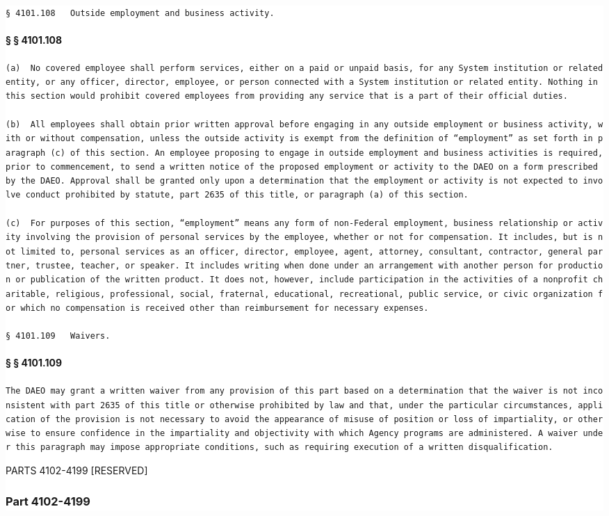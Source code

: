     § 4101.108   Outside employment and business activity.

#### § § 4101.108

    (a)  No covered employee shall perform services, either on a paid or unpaid basis, for any System institution or related entity, or any officer, director, employee, or person connected with a System institution or related entity. Nothing in this section would prohibit covered employees from providing any service that is a part of their official duties.

    (b)  All employees shall obtain prior written approval before engaging in any outside employment or business activity, with or without compensation, unless the outside activity is exempt from the definition of “employment” as set forth in paragraph (c) of this section. An employee proposing to engage in outside employment and business activities is required, prior to commencement, to send a written notice of the proposed employment or activity to the DAEO on a form prescribed by the DAEO. Approval shall be granted only upon a determination that the employment or activity is not expected to involve conduct prohibited by statute, part 2635 of this title, or paragraph (a) of this section.

    (c)  For purposes of this section, “employment” means any form of non-Federal employment, business relationship or activity involving the provision of personal services by the employee, whether or not for compensation. It includes, but is not limited to, personal services as an officer, director, employee, agent, attorney, consultant, contractor, general partner, trustee, teacher, or speaker. It includes writing when done under an arrangement with another person for production or publication of the written product. It does not, however, include participation in the activities of a nonprofit charitable, religious, professional, social, fraternal, educational, recreational, public service, or civic organization for which no compensation is received other than reimbursement for necessary expenses.

    § 4101.109   Waivers.

#### § § 4101.109

    The DAEO may grant a written waiver from any provision of this part based on a determination that the waiver is not inconsistent with part 2635 of this title or otherwise prohibited by law and that, under the particular circumstances, application of the provision is not necessary to avoid the appearance of misuse of position or loss of impartiality, or otherwise to ensure confidence in the impartiality and objectivity with which Agency programs are administered. A waiver under this paragraph may impose appropriate conditions, such as requiring execution of a written disqualification.

  PARTS 4102-4199 [RESERVED]

### Part 4102-4199

